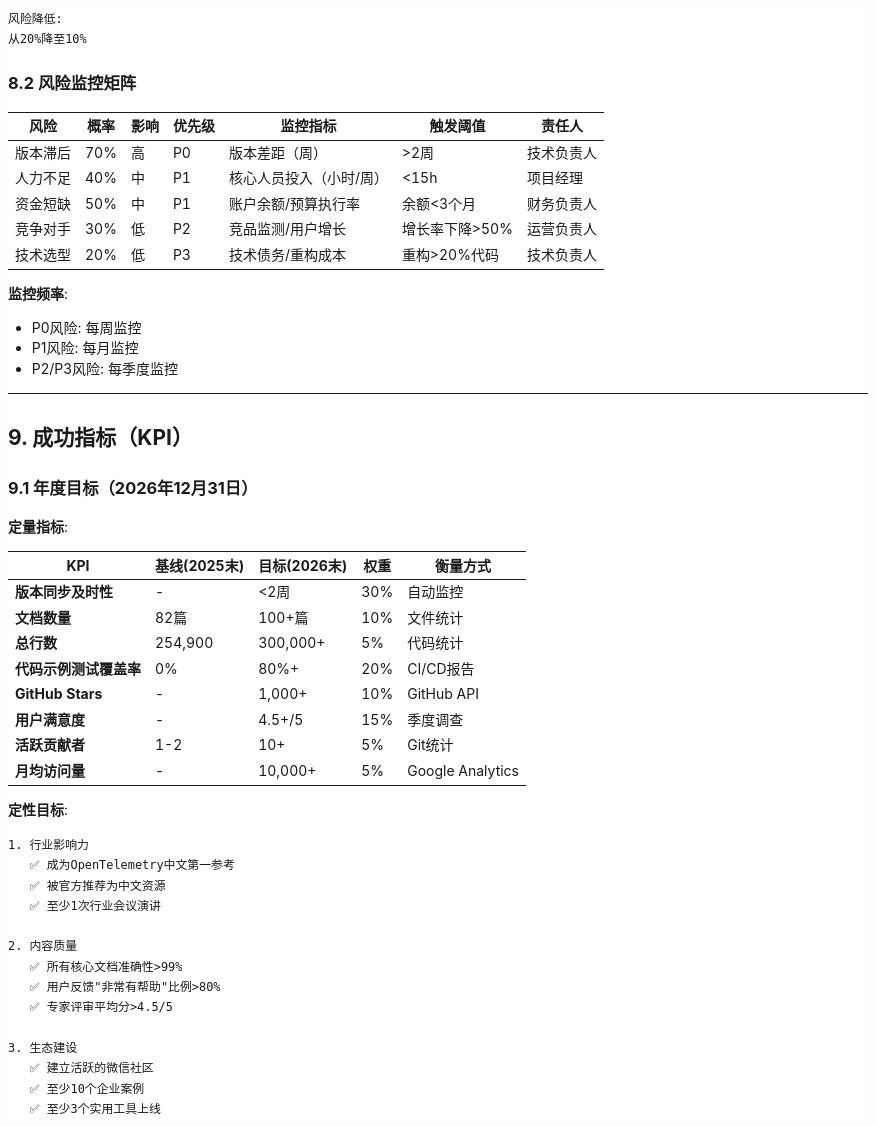 ```text
风险降低:
从20%降至10%
```

### 8.2 风险监控矩阵

| 风险 | 概率 | 影响 | 优先级 | 监控指标 | 触发阈值 | 责任人 |
|------|------|------|--------|---------|---------|--------|
| 版本滞后 | 70% | 高 | P0 | 版本差距（周） | >2周 | 技术负责人 |
| 人力不足 | 40% | 中 | P1 | 核心人员投入（小时/周） | <15h | 项目经理 |
| 资金短缺 | 50% | 中 | P1 | 账户余额/预算执行率 | 余额<3个月 | 财务负责人 |
| 竞争对手 | 30% | 低 | P2 | 竞品监测/用户增长 | 增长率下降>50% | 运营负责人 |
| 技术选型 | 20% | 低 | P3 | 技术债务/重构成本 | 重构>20%代码 | 技术负责人 |

**监控频率**:

- P0风险: 每周监控
- P1风险: 每月监控
- P2/P3风险: 每季度监控

---

## 9. 成功指标（KPI）

### 9.1 年度目标（2026年12月31日）

**定量指标**:

| KPI | 基线(2025末) | 目标(2026末) | 权重 | 衡量方式 |
|-----|-------------|-------------|------|---------|
| **版本同步及时性** | - | <2周 | 30% | 自动监控 |
| **文档数量** | 82篇 | 100+篇 | 10% | 文件统计 |
| **总行数** | 254,900 | 300,000+ | 5% | 代码统计 |
| **代码示例测试覆盖率** | 0% | 80%+ | 20% | CI/CD报告 |
| **GitHub Stars** | - | 1,000+ | 10% | GitHub API |
| **用户满意度** | - | 4.5+/5 | 15% | 季度调查 |
| **活跃贡献者** | 1-2 | 10+ | 5% | Git统计 |
| **月均访问量** | - | 10,000+ | 5% | Google Analytics |

**定性目标**:

```text
1. 行业影响力
   ✅ 成为OpenTelemetry中文第一参考
   ✅ 被官方推荐为中文资源
   ✅ 至少1次行业会议演讲

2. 内容质量
   ✅ 所有核心文档准确性>99%
   ✅ 用户反馈"非常有帮助"比例>80%
   ✅ 专家评审平均分>4.5/5

3. 生态建设
   ✅ 建立活跃的微信社区
   ✅ 至少10个企业案例
   ✅ 至少3个实用工具上线
```